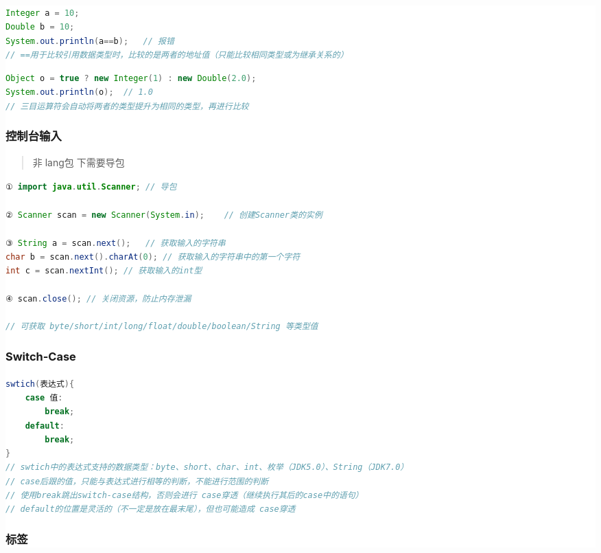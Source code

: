 ```java
Integer a = 10;
Double b = 10;
System.out.println(a==b);	// 报错
// ==用于比较引用数据类型时，比较的是两者的地址值（只能比较相同类型或为继承关系的）
```

```java
Object o = true ? new Integer(1) : new Double(2.0);
System.out.println(o);	// 1.0
// 三目运算符会自动将两者的类型提升为相同的类型，再进行比较
```







### 控制台输入

> 非 lang包 下需要导包

```java
① import java.util.Scanner;	// 导包

② Scanner scan = new Scanner(System.in);	// 创建Scanner类的实例

③ String a = scan.next();	// 获取输入的字符串
char b = scan.next().charAt(0);	// 获取输入的字符串中的第一个字符
int c = scan.nextInt();	// 获取输入的int型

④ scan.close();	// 关闭资源，防止内存泄漏

// 可获取 byte/short/int/long/float/double/boolean/String 等类型值
```





### Switch-Case

```java
swtich(表达式){
    case 值:
    	break;
    default:
    	break;
}
// swtich中的表达式支持的数据类型：byte、short、char、int、枚举（JDK5.0）、String（JDK7.0）
// case后跟的值，只能与表达式进行相等的判断，不能进行范围的判断
// 使用break跳出switch-case结构，否则会进行 case穿透（继续执行其后的case中的语句）
// default的位置是灵活的（不一定是放在最末尾），但也可能造成 case穿透
```





### 标签
